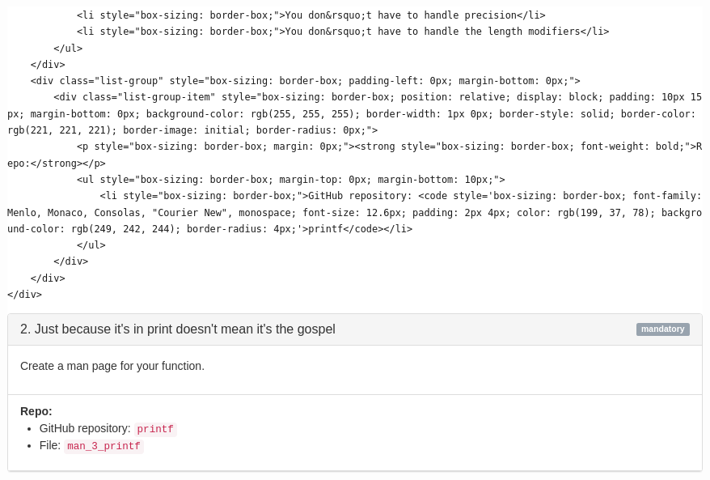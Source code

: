                 <li style="box-sizing: border-box;">You don&rsquo;t have to handle precision</li>
                <li style="box-sizing: border-box;">You don&rsquo;t have to handle the length modifiers</li>
            </ul>
        </div>
        <div class="list-group" style="box-sizing: border-box; padding-left: 0px; margin-bottom: 0px;">
            <div class="list-group-item" style="box-sizing: border-box; position: relative; display: block; padding: 10px 15px; margin-bottom: 0px; background-color: rgb(255, 255, 255); border-width: 1px 0px; border-style: solid; border-color: rgb(221, 221, 221); border-image: initial; border-radius: 0px;">
                <p style="box-sizing: border-box; margin: 0px;"><strong style="box-sizing: border-box; font-weight: bold;">Repo:</strong></p>
                <ul style="box-sizing: border-box; margin-top: 0px; margin-bottom: 10px;">
                    <li style="box-sizing: border-box;">GitHub repository: <code style='box-sizing: border-box; font-family: Menlo, Monaco, Consolas, "Courier New", monospace; font-size: 12.6px; padding: 2px 4px; color: rgb(199, 37, 78); background-color: rgb(249, 242, 244); border-radius: 4px;'>printf</code></li>
                </ul>
            </div>
        </div>
    </div>
</div>
<div data-position="3" data-role="task969" style="box-sizing: border-box; color: rgb(51, 51, 51); font-family: aktiv-grotesk, sans-serif; font-size: 14px; font-style: normal; font-variant-ligatures: normal; font-variant-caps: normal; font-weight: 400; letter-spacing: normal; orphans: 2; text-align: start; text-indent: 0px; text-transform: none; white-space: normal; widows: 2; word-spacing: 0px; -webkit-text-stroke-width: 0px; background-color: rgb(255, 255, 255); text-decoration-thickness: initial; text-decoration-style: initial; text-decoration-color: initial;">
    <div class="panel panel-default task-card " style="box-sizing: border-box; margin-bottom: 50px; background-color: rgb(255, 255, 255); border: 1px solid rgb(221, 221, 221); border-radius: 4px; box-shadow: rgba(0, 0, 0, 0.05) 0px 1px 1px; overflow: hidden;">
        <div class="panel-heading panel-heading-actions" style="box-sizing: border-box; padding: 10px 15px; border-bottom: 1px solid rgb(221, 221, 221); border-top-left-radius: 3px; border-top-right-radius: 3px; color: rgb(51, 51, 51); background-color: rgb(245, 245, 245); border-top-color: rgb(221, 221, 221); border-right-color: rgb(221, 221, 221); border-left-color: rgb(221, 221, 221); align-items: center; display: flex; justify-content: space-between;">
            <h3 class="panel-title" style="box-sizing: border-box; font-family: inherit; font-weight: 500; line-height: 1.1; color: rgb(51, 51, 51); margin-top: 0px; margin-bottom: 0px; font-size: 16px;">2. Just because it&apos;s in print doesn&apos;t mean it&apos;s the gospel</h3>
            <div style="box-sizing: border-box; display: flex;"><span class="label label-info" style="box-sizing: border-box; display: inline; padding: 0.2em 0.6em 0.3em; font-size: 10.5px; font-weight: 700; line-height: 1; color: rgb(255, 255, 255); text-align: center; white-space: nowrap; vertical-align: baseline; border-radius: 0.25em; background-color: rgb(152, 163, 174);">mandatory</span></div>
        </div>
        <div class="panel-body" style="box-sizing: border-box; padding: 15px;">
            <p style="box-sizing: border-box; margin: 0px 0px 10px;">Create a man page for your function.</p>
        </div>
        <div class="list-group" style="box-sizing: border-box; padding-left: 0px; margin-bottom: 0px;">
            <div class="list-group-item" style="box-sizing: border-box; position: relative; display: block; padding: 10px 15px; margin-bottom: 0px; background-color: rgb(255, 255, 255); border-width: 1px 0px; border-style: solid; border-color: rgb(221, 221, 221); border-image: initial; border-radius: 0px;">
                <p style="box-sizing: border-box; margin: 0px;"><strong style="box-sizing: border-box; font-weight: bold;">Repo:</strong></p>
                <ul style="box-sizing: border-box; margin-top: 0px; margin-bottom: 10px;">
                    <li style="box-sizing: border-box;">GitHub repository: <code style='box-sizing: border-box; font-family: Menlo, Monaco, Consolas, "Courier New", monospace; font-size: 12.6px; padding: 2px 4px; color: rgb(199, 37, 78); background-color: rgb(249, 242, 244); border-radius: 4px;'>printf</code></li>
                    <li style="box-sizing: border-box;">File: <code style='box-sizing: border-box; font-family: Menlo, Monaco, Consolas, "Courier New", monospace; font-size: 12.6px; padding: 2px 4px; color: rgb(199, 37, 78); background-color: rgb(249, 242, 244); border-radius: 4px;'>man_3_printf</code></li>
                </ul>
            </div>
        </div>
    </div>
</div>